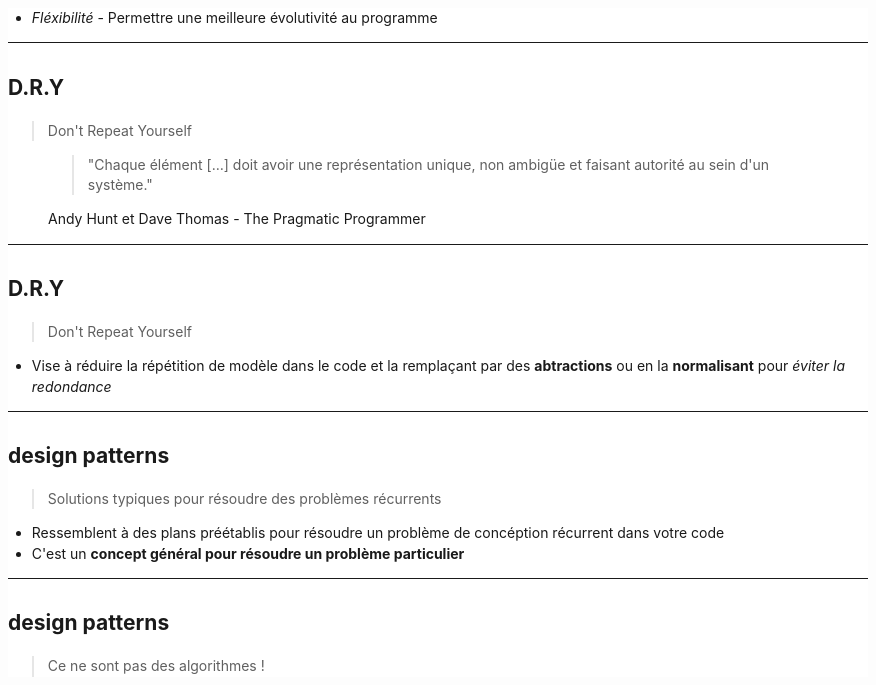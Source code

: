 - *Fléxibilité* - Permettre une meilleure évolutivité au programme

</div>

---

## D.R.Y

> Don't Repeat Yourself

<div class="my-16">
<figure>
<blockquote>
"Chaque élément […] doit avoir une représentation unique, non ambigüe et faisant autorité au sein d'un système."
</blockquote>
<figcaption>
Andy Hunt et Dave Thomas - The Pragmatic Programmer
</figcaption>
</figure>
</div>

---

## D.R.Y

> Don't Repeat Yourself

<div class="my-16">

- Vise à réduire la répétition de modèle dans le code et la remplaçant par des **abtractions** ou en la **normalisant** pour *éviter la redondance*

</div>

---

## design patterns

> Solutions typiques pour résoudre des problèmes récurrents

<div class="my-16">


- Ressemblent à des plans préétablis pour résoudre un problème de concéption récurrent dans votre code
- C'est un **concept général pour résoudre un problème particulier** 

</div>

---

## design patterns

> Ce ne sont pas des algorithmes !
